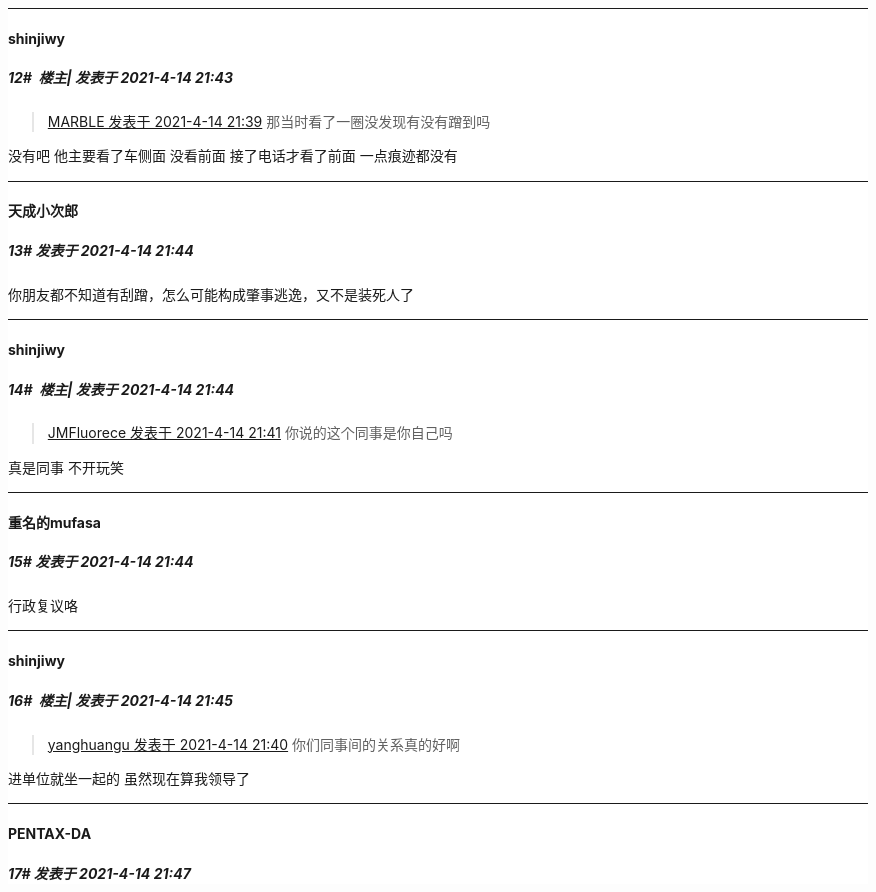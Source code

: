 *****

####  shinjiwy  
##### 12#         楼主| 发表于 2021-4-14 21:43


<blockquote><a href="httphttps://bbs.saraba1st.com/2b/forum.php?mod=redirect&amp;goto=findpost&amp;pid=50939353&amp;ptid=1999036" target="_blank">MARBLE 发表于 2021-4-14 21:39</a>
那当时看了一圈没发现有没有蹭到吗</blockquote>
没有吧 他主要看了车侧面 没看前面 接了电话才看了前面 一点痕迹都没有


*****

####  天成小次郎  
##### 13#       发表于 2021-4-14 21:44


你朋友都不知道有刮蹭，怎么可能构成肇事逃逸，又不是装死人了


*****

####  shinjiwy  
##### 14#         楼主| 发表于 2021-4-14 21:44


<blockquote><a href="httphttps://bbs.saraba1st.com/2b/forum.php?mod=redirect&amp;goto=findpost&amp;pid=50939365&amp;ptid=1999036" target="_blank">JMFluorece 发表于 2021-4-14 21:41</a>
你说的这个同事是你自己吗</blockquote>
真是同事 不开玩笑


*****

####  重名的mufasa  
##### 15#       发表于 2021-4-14 21:44


行政复议咯


*****

####  shinjiwy  
##### 16#         楼主| 发表于 2021-4-14 21:45


<blockquote><a href="httphttps://bbs.saraba1st.com/2b/forum.php?mod=redirect&amp;goto=findpost&amp;pid=50939357&amp;ptid=1999036" target="_blank">yanghuangu 发表于 2021-4-14 21:40</a>
你们同事间的关系真的好啊</blockquote>
进单位就坐一起的 虽然现在算我领导了 


*****

####  PENTAX-DA  
##### 17#       发表于 2021-4-14 21:47
